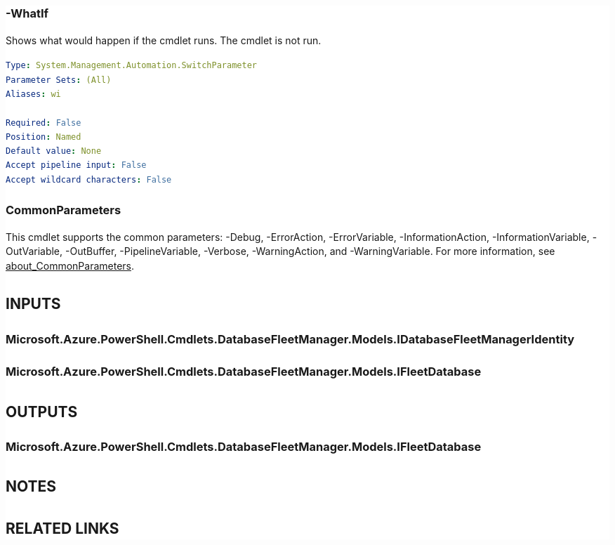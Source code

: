 ### -WhatIf
Shows what would happen if the cmdlet runs.
The cmdlet is not run.

```yaml
Type: System.Management.Automation.SwitchParameter
Parameter Sets: (All)
Aliases: wi

Required: False
Position: Named
Default value: None
Accept pipeline input: False
Accept wildcard characters: False
```

### CommonParameters
This cmdlet supports the common parameters: -Debug, -ErrorAction, -ErrorVariable, -InformationAction, -InformationVariable, -OutVariable, -OutBuffer, -PipelineVariable, -Verbose, -WarningAction, and -WarningVariable. For more information, see [about_CommonParameters](http://go.microsoft.com/fwlink/?LinkID=113216).

## INPUTS

### Microsoft.Azure.PowerShell.Cmdlets.DatabaseFleetManager.Models.IDatabaseFleetManagerIdentity

### Microsoft.Azure.PowerShell.Cmdlets.DatabaseFleetManager.Models.IFleetDatabase

## OUTPUTS

### Microsoft.Azure.PowerShell.Cmdlets.DatabaseFleetManager.Models.IFleetDatabase

## NOTES

## RELATED LINKS

